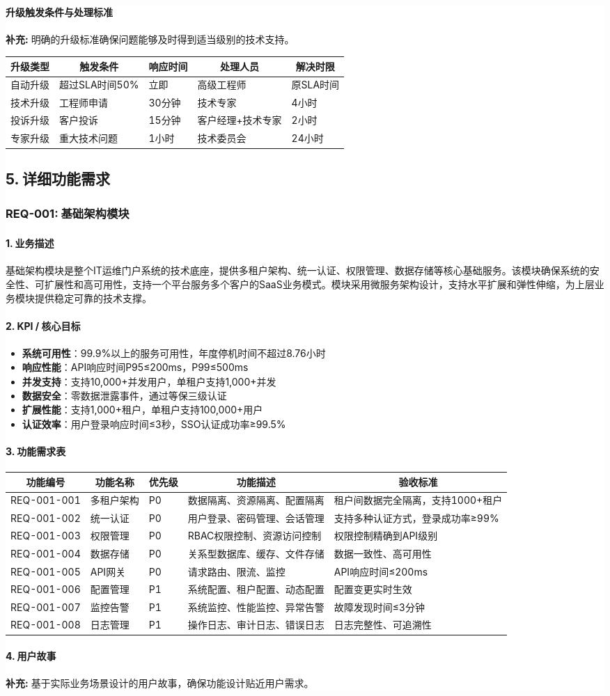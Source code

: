 #### 升级触发条件与处理标准

**补充:** 明确的升级标准确保问题能够及时得到适当级别的技术支持。

| 升级类型 | 触发条件 | 响应时间 | 处理人员 | 解决时限 |
|---------|----------|----------|----------|----------|
| 自动升级 | 超过SLA时间50% | 立即 | 高级工程师 | 原SLA时间 |
| 技术升级 | 工程师申请 | 30分钟 | 技术专家 | 4小时 |
| 投诉升级 | 客户投诉 | 15分钟 | 客户经理+技术专家 | 2小时 |
| 专家升级 | 重大技术问题 | 1小时 | 技术委员会 | 24小时 |

## 5. 详细功能需求

### REQ-001: 基础架构模块

#### 1. 业务描述
基础架构模块是整个IT运维门户系统的技术底座，提供多租户架构、统一认证、权限管理、数据存储等核心基础服务。该模块确保系统的安全性、可扩展性和高可用性，支持一个平台服务多个客户的SaaS业务模式。模块采用微服务架构设计，支持水平扩展和弹性伸缩，为上层业务模块提供稳定可靠的技术支撑。

#### 2. KPI / 核心目标
- **系统可用性**：99.9%以上的服务可用性，年度停机时间不超过8.76小时
- **响应性能**：API响应时间P95≤200ms，P99≤500ms
- **并发支持**：支持10,000+并发用户，单租户支持1,000+并发
- **数据安全**：零数据泄露事件，通过等保三级认证
- **扩展性能**：支持1,000+租户，单租户支持100,000+用户
- **认证效率**：用户登录响应时间≤3秒，SSO认证成功率≥99.5%

#### 3. 功能需求表

| 功能编号 | 功能名称 | 优先级 | 功能描述 | 验收标准 |
|---------|----------|--------|----------|----------|
| REQ-001-001 | 多租户架构 | P0 | 数据隔离、资源隔离、配置隔离 | 租户间数据完全隔离，支持1000+租户 |
| REQ-001-002 | 统一认证 | P0 | 用户登录、密码管理、会话管理 | 支持多种认证方式，登录成功率≥99% |
| REQ-001-003 | 权限管理 | P0 | RBAC权限控制、资源访问控制 | 权限控制精确到API级别 |
| REQ-001-004 | 数据存储 | P0 | 关系型数据库、缓存、文件存储 | 数据一致性、高可用性 |
| REQ-001-005 | API网关 | P0 | 请求路由、限流、监控 | API响应时间≤200ms |
| REQ-001-006 | 配置管理 | P1 | 系统配置、租户配置、动态配置 | 配置变更实时生效 |
| REQ-001-007 | 监控告警 | P1 | 系统监控、性能监控、异常告警 | 故障发现时间≤3分钟 |
| REQ-001-008 | 日志管理 | P1 | 操作日志、审计日志、错误日志 | 日志完整性、可追溯性 |

#### 4. 用户故事

**补充:** 基于实际业务场景设计的用户故事，确保功能设计贴近用户需求。

